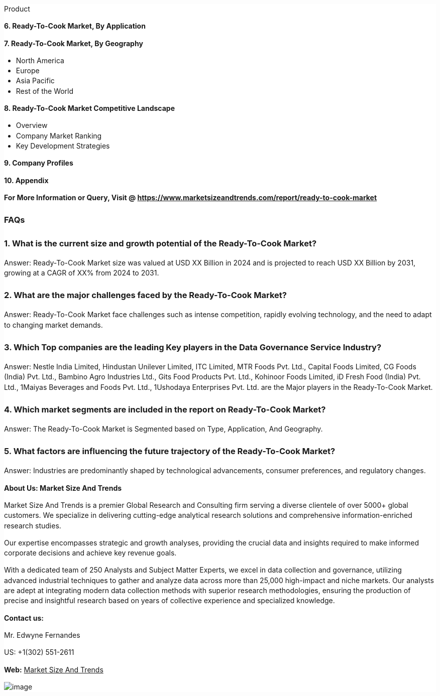 Product</span></strong></p></div><div class="" data-test-id=""><p><strong><span class="">6. Ready-To-Cook Market, By Application</span></strong></p></div><div class="" data-test-id=""><p><strong><span class="">7. Ready-To-Cook Market, By Geography</span></strong></p></div><div class="" data-test-id=""><ul><li><span class="">North America</span></li><li><span class="">Europe</span></li><li><span class="">Asia Pacific</span></li><li><span class="">Rest of the World</span></li></ul></div><div class="" data-test-id=""><p><strong><span class="">8. Ready-To-Cook Market Competitive Landscape</span></strong></p></div><div class="" data-test-id=""><ul><li><span class="">Overview</span></li><li><span class="">Company Market Ranking</span></li><li><span class="">Key Development Strategies</span></li></ul></div><div class="" data-test-id=""><p><strong><span class="">9. Company Profiles</span></strong></p></div><div class="" data-test-id=""><p><strong><span class="">10. Appendix</span></strong></p></div><div class="" data-test-id=""><p><strong><span class="">For More Information or Query, Visit @ <a href="https://www.marketsizeandtrends.com/report/ready-to-cook-market" target="_blank">https://www.marketsizeandtrends.com/report/ready-to-cook-market</a></span></strong></p></div><div class="" data-test-id=""><div class="article-main__content" data-test-id="publishing-text-block"><h3><strong><span class="">FAQs</span></strong></h3></div><div class="article-main__content" data-test-id="publishing-text-block"><h3><span class="">1. What is the current size and growth potential of the Ready-To-Cook Market?</span></h3></div><div class="article-main__content" data-test-id="publishing-text-block"><p><span class="font-[700]">Answer</span><span class="">: Ready-To-Cook Market size was valued at USD XX Billion in 2024 and is projected to reach USD XX Billion by 2031, growing at a CAGR of XX% from 2024 to 2031.</span></p></div><div class="article-main__content" data-test-id="publishing-text-block"><h3><span class="">2. What are the major challenges faced by the Ready-To-Cook Market?</span></h3></div><div class="article-main__content" data-test-id="publishing-text-block"><p><span class="font-[700]">Answer</span><span class="">: Ready-To-Cook Market face challenges such as intense competition, rapidly evolving technology, and the need to adapt to changing market demands.</span></p></div><div class="article-main__content" data-test-id="publishing-text-block"><h3><span class="">3. Which Top companies are the leading Key players in the Data Governance Service Industry?</span></h3></div><div class="article-main__content" data-test-id="publishing-text-block"><p><span class="font-[700]">Answer</span><span class="">: Nestle India Limited, Hindustan Unilever Limited, ITC Limited, MTR Foods Pvt. Ltd., Capital Foods Limited, CG Foods (India) Pvt. Ltd., Bambino Agro Industries Ltd., Gits Food Products Pvt. Ltd., Kohinoor Foods Limited, iD Fresh Food (India) Pvt. Ltd., 1Maiyas Beverages and Foods Pvt. Ltd., 1Ushodaya Enterprises Pvt. Ltd. are the Major players in the Ready-To-Cook Market.</span></p></div><div class="article-main__content" data-test-id="publishing-text-block"><h3><span class="">4. Which market segments are included in the report on Ready-To-Cook Market?</span></h3></div><div class="article-main__content" data-test-id="publishing-text-block"><p><span class="font-[700]">Answer</span><span class="">: The Ready-To-Cook Market is Segmented based on Type, Application, And Geography.</span></p></div><div class="article-main__content" data-test-id="publishing-text-block"><h3><span class="">5. What factors are influencing the future trajectory of the Ready-To-Cook Market?</span></h3></div><div class="article-main__content" data-test-id="publishing-text-block"><p><span class="font-[700]">Answer:</span><span class="">&nbsp;Industries are predominantly shaped by technological advancements, consumer preferences, and regulatory changes.</span></p></div><p><strong><span class="">About Us: Market Size And Trends</span></strong></p></div><div class="" data-test-id=""><p><span class="">Market Size And Trends is a premier Global Research and Consulting firm serving a diverse clientele of over 5000+ global customers. We specialize in delivering cutting-edge analytical research solutions and comprehensive information-enriched research studies.</span></p></div><div class="" data-test-id=""><p><span class="">Our expertise encompasses strategic and growth analyses, providing the crucial data and insights required to make informed corporate decisions and achieve key revenue goals.</span></p></div><div class="" data-test-id=""><p><span class="">With a dedicated team of 250 Analysts and Subject Matter Experts, we excel in data collection and governance, utilizing advanced industrial techniques to gather and analyze data across more than 25,000 high-impact and niche markets. Our analysts are adept at integrating modern data collection methods with superior research methodologies, ensuring the production of precise and insightful research based on years of collective experience and specialized knowledge.</span></p></div><div class="" data-test-id=""><p><strong><span class="">Contact us:</span></strong></p></div><div class="" data-test-id=""><p><span class="">Mr. Edwyne Fernandes</span></p></div><div class="" data-test-id=""><p><span class="">US: +1(302) 551-2611<br /></span></p><p><span class=""><strong>Web:</strong> <a href="https://www.marketsizeandtrends.com/" target="_blank">Market Size And Trends</a></span></p></div>
![image](https://github.com/user-attachments/assets/bf56a7fa-ed36-4aea-a396-a6cf23e84e48)
